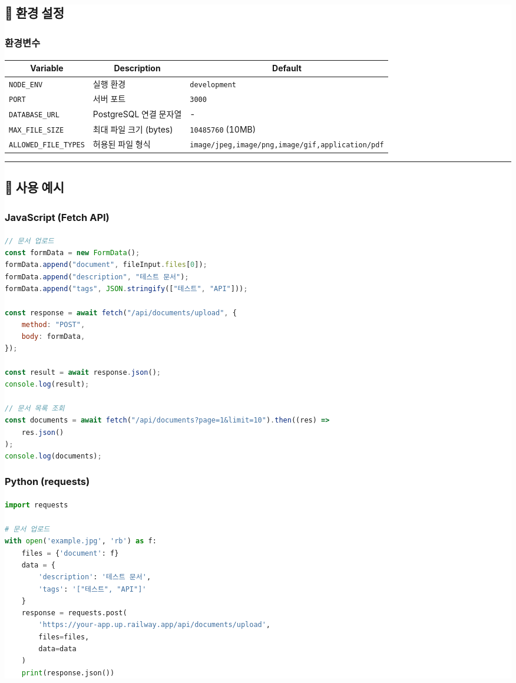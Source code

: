 
## 🔧 환경 설정

### 환경변수

| Variable             | Description            | Default                                          |
| -------------------- | ---------------------- | ------------------------------------------------ |
| `NODE_ENV`           | 실행 환경              | `development`                                    |
| `PORT`               | 서버 포트              | `3000`                                           |
| `DATABASE_URL`       | PostgreSQL 연결 문자열 | -                                                |
| `MAX_FILE_SIZE`      | 최대 파일 크기 (bytes) | `10485760` (10MB)                                |
| `ALLOWED_FILE_TYPES` | 허용된 파일 형식       | `image/jpeg,image/png,image/gif,application/pdf` |

---

## 🚀 사용 예시

### JavaScript (Fetch API)

```javascript
// 문서 업로드
const formData = new FormData();
formData.append("document", fileInput.files[0]);
formData.append("description", "테스트 문서");
formData.append("tags", JSON.stringify(["테스트", "API"]));

const response = await fetch("/api/documents/upload", {
    method: "POST",
    body: formData,
});

const result = await response.json();
console.log(result);

// 문서 목록 조회
const documents = await fetch("/api/documents?page=1&limit=10").then((res) =>
    res.json()
);
console.log(documents);
```

### Python (requests)

```python
import requests

# 문서 업로드
with open('example.jpg', 'rb') as f:
    files = {'document': f}
    data = {
        'description': '테스트 문서',
        'tags': '["테스트", "API"]'
    }
    response = requests.post(
        'https://your-app.up.railway.app/api/documents/upload',
        files=files,
        data=data
    )
    print(response.json())

```